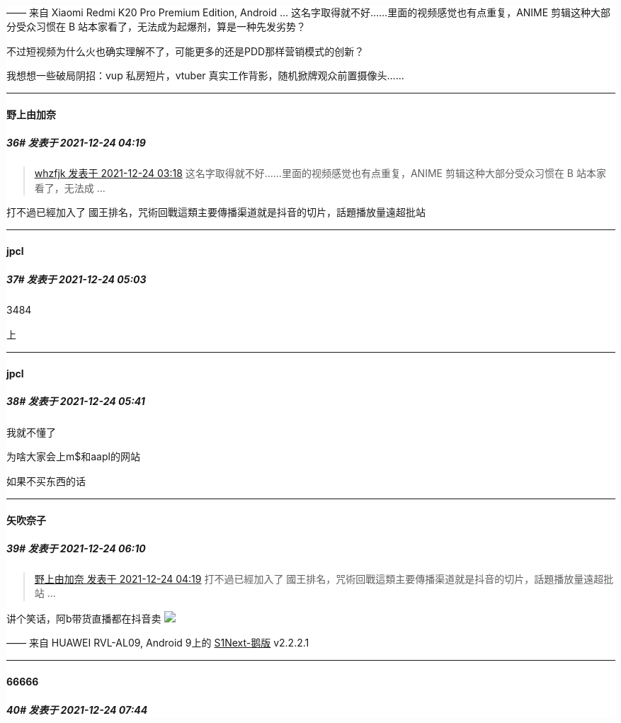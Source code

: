 —— 来自 Xiaomi Redmi K20 Pro Premium Edition, Android ...</blockquote>
这名字取得就不好……里面的视频感觉也有点重复，ANIME 剪辑这种大部分受众习惯在 B 站本家看了，无法成为起爆剂，算是一种先发劣势？

不过短视频为什么火也确实理解不了，可能更多的还是PDD那样营销模式的创新？

我想想一些破局阴招：vup 私房短片，vtuber 真实工作背影，随机掀牌观众前置摄像头……

*****

####  野上由加奈  
##### 36#       发表于 2021-12-24 04:19

<blockquote><a href="httphttps://bbs.saraba1st.com/2b/forum.php?mod=redirect&amp;goto=findpost&amp;pid=54021723&amp;ptid=2043684" target="_blank">whzfjk 发表于 2021-12-24 03:18</a>
这名字取得就不好……里面的视频感觉也有点重复，ANIME 剪辑这种大部分受众习惯在 B 站本家看了，无法成 ...</blockquote>
打不過已經加入了
國王排名，咒術回戰這類主要傳播渠道就是抖音的切片，話題播放量遠超批站

*****

####  jpcl  
##### 37#       发表于 2021-12-24 05:03

3484

上

*****

####  jpcl  
##### 38#       发表于 2021-12-24 05:41

我就不懂了

为啥大家会上m$和aapl的网站

如果不买东西的话

*****

####  矢吹奈子  
##### 39#       发表于 2021-12-24 06:10

<blockquote><a href="httphttps://bbs.saraba1st.com/2b/forum.php?mod=redirect&amp;goto=findpost&amp;pid=54021822&amp;ptid=2043684" target="_blank">野上由加奈 发表于 2021-12-24 04:19</a>
打不過已經加入了
國王排名，咒術回戰這類主要傳播渠道就是抖音的切片，話題播放量遠超批站 ...</blockquote>
讲个笑话，阿b带货直播都在抖音卖
<img src="https://p.sda1.dev/3/5f5e7410cd4e4b530ce5c8cfeafd7a69/IMG_8642F941CFF2CCAEF3C62E50986412E4.jpeg" referrerpolicy="no-referrer">

—— 来自 HUAWEI RVL-AL09, Android 9上的 [S1Next-鹅版](https://github.com/ykrank/S1-Next/releases) v2.2.2.1

*****

####  66666  
##### 40#       发表于 2021-12-24 07:44
